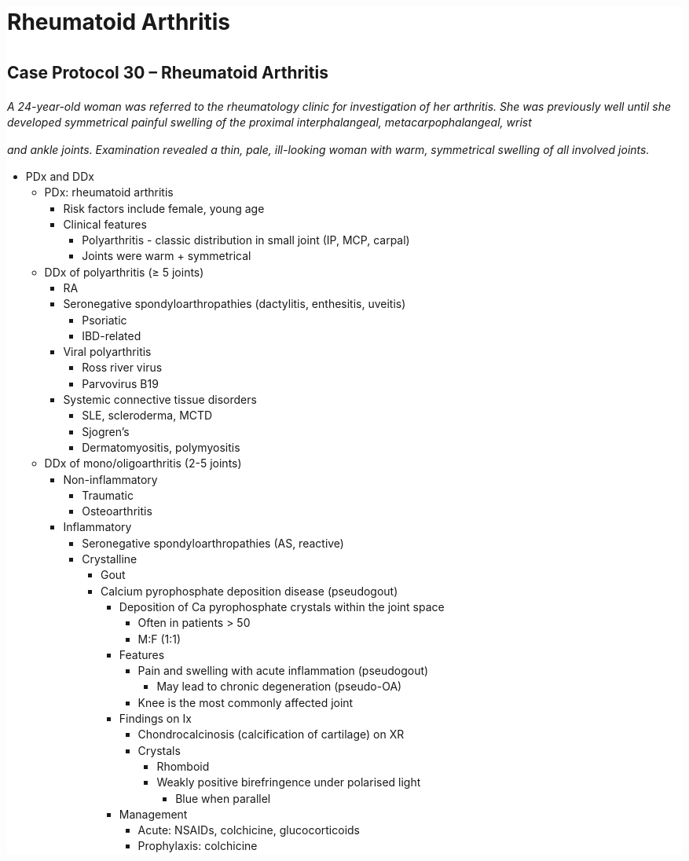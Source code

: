 # Rheumatoid Arthritis

## Case Protocol 30 – **Rheumatoid Arthritis**

*A 24-year-old woman was referred to the rheumatology clinic for investigation of her arthritis. She was previously well until she developed symmetrical painful swelling of the proximal interphalangeal, metacarpophalangeal, wrist*

*and ankle joints. Examination revealed a thin, pale, ill-looking woman with warm, symmetrical swelling of all involved joints.*

- PDx and DDx
    - PDx: rheumatoid arthritis
        - Risk factors include female, young age
        - Clinical features
            - Polyarthritis - classic distribution in small joint (IP, MCP, carpal)
            - Joints were warm + symmetrical
    - DDx of polyarthritis (≥ 5 joints)
        - RA
        - Seronegative spondyloarthropathies (dactylitis, enthesitis, uveitis)
            - Psoriatic
            - IBD-related
        - Viral polyarthritis
            - Ross river virus
            - Parvovirus B19
        - Systemic connective tissue disorders
            - SLE, scleroderma, MCTD
            - Sjogren’s
            - Dermatomyositis, polymyositis
    - DDx of mono/oligoarthritis (2-5 joints)
        - Non-inflammatory
            - Traumatic
            - Osteoarthritis
        - Inflammatory
            - Seronegative spondyloarthropathies (AS, reactive)
            - Crystalline
                - Gout
                - Calcium pyrophosphate deposition disease (pseudogout)
                    - Deposition of Ca pyrophosphate crystals within the joint space
                        - Often in patients > 50
                        - M:F (1:1)
                    - Features
                        - Pain and swelling with acute inflammation (pseudogout)
                            - May lead to chronic degeneration (pseudo-OA)
                        - Knee is the most commonly affected joint
                    - Findings on Ix
                        - Chondrocalcinosis (calcification of cartilage) on XR
                        - Crystals
                            - Rhomboid
                            - Weakly positive birefringence under polarised light
                                - Blue when parallel
                    - Management
                        - Acute: NSAIDs, colchicine, glucocorticoids
                        - Prophylaxis: colchicine
                    